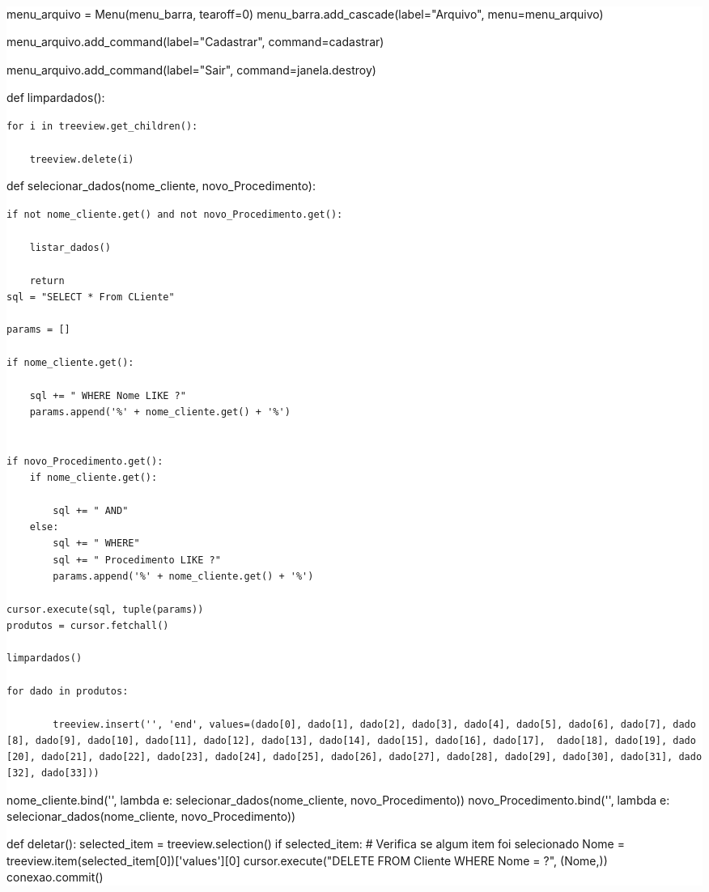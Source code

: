 menu_arquivo = Menu(menu_barra, tearoff=0)
menu_barra.add_cascade(label="Arquivo", menu=menu_arquivo)

menu_arquivo.add_command(label="Cadastrar", command=cadastrar)

menu_arquivo.add_command(label="Sair", command=janela.destroy)

def limpardados():
     
    for i in treeview.get_children():
       
        treeview.delete(i)
       
def selecionar_dados(nome_cliente, novo_Procedimento):
   
    if not nome_cliente.get() and not novo_Procedimento.get():
       
        listar_dados()
   
        return
    sql = "SELECT * From CLiente"
   
    params = []
   
    if nome_cliente.get():
       
        sql += " WHERE Nome LIKE ?"
        params.append('%' + nome_cliente.get() + '%')
       
       
    if novo_Procedimento.get():
        if nome_cliente.get():
           
            sql += " AND"
        else:
            sql += " WHERE"
            sql += " Procedimento LIKE ?"
            params.append('%' + nome_cliente.get() + '%')
           
    cursor.execute(sql, tuple(params))
    produtos = cursor.fetchall()
           
    limpardados()
           
    for dado in produtos:
               
            treeview.insert('', 'end', values=(dado[0], dado[1], dado[2], dado[3], dado[4], dado[5], dado[6], dado[7], dado[8], dado[9], dado[10], dado[11], dado[12], dado[13], dado[14], dado[15], dado[16], dado[17],  dado[18], dado[19], dado[20], dado[21], dado[22], dado[23], dado[24], dado[25], dado[26], dado[27], dado[28], dado[29], dado[30], dado[31], dado[32], dado[33]))                



nome_cliente.bind('<KeyRelease>', lambda e: selecionar_dados(nome_cliente, novo_Procedimento))
novo_Procedimento.bind('<KeyRelease>', lambda e: selecionar_dados(nome_cliente, novo_Procedimento))

def deletar():
    selected_item = treeview.selection()
    if selected_item:  # Verifica se algum item foi selecionado
        Nome = treeview.item(selected_item[0])['values'][0]
        cursor.execute("DELETE FROM Cliente WHERE Nome = ?", (Nome,))
        conexao.commit()
